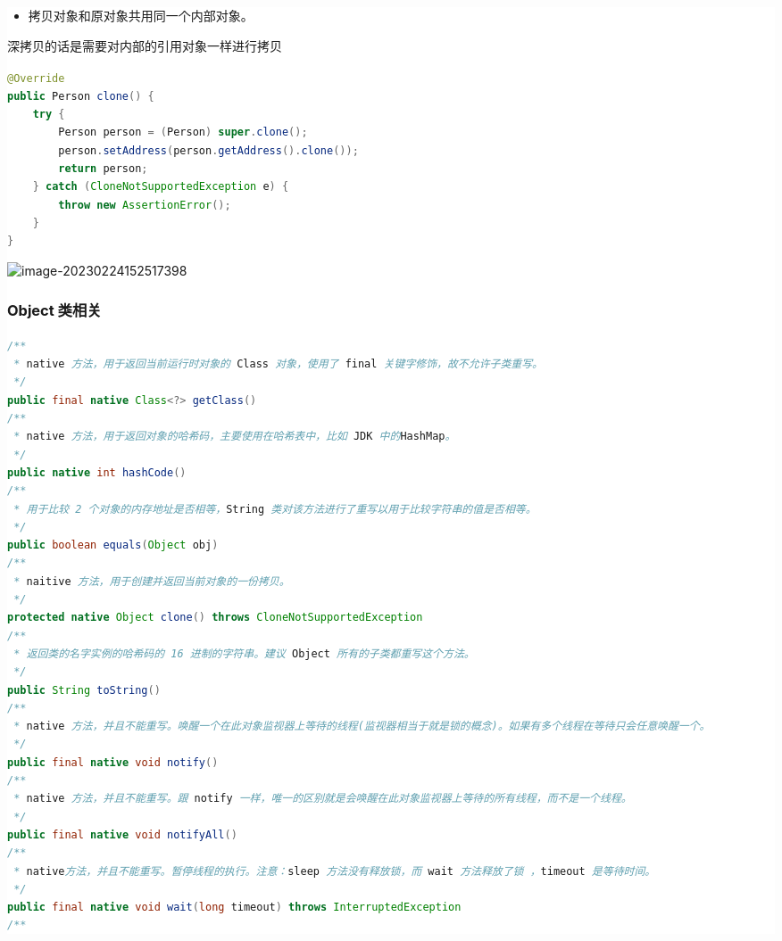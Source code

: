 - 拷贝对象和原对象共用同一个内部对象。



深拷贝的话是需要对内部的引用对象一样进行拷贝

```java
@Override
public Person clone() {
    try {
        Person person = (Person) super.clone();
        person.setAddress(person.getAddress().clone());
        return person;
    } catch (CloneNotSupportedException e) {
        throw new AssertionError();
    }
}

```









![image-20230224152517398](https://haloos.oss-cn-beijing.aliyuncs.com/typero/image-20230224152517398.png)





### Object 类相关



```java
/**
 * native 方法，用于返回当前运行时对象的 Class 对象，使用了 final 关键字修饰，故不允许子类重写。
 */
public final native Class<?> getClass()
/**
 * native 方法，用于返回对象的哈希码，主要使用在哈希表中，比如 JDK 中的HashMap。
 */
public native int hashCode()
/**
 * 用于比较 2 个对象的内存地址是否相等，String 类对该方法进行了重写以用于比较字符串的值是否相等。
 */
public boolean equals(Object obj)
/**
 * naitive 方法，用于创建并返回当前对象的一份拷贝。
 */
protected native Object clone() throws CloneNotSupportedException
/**
 * 返回类的名字实例的哈希码的 16 进制的字符串。建议 Object 所有的子类都重写这个方法。
 */
public String toString()
/**
 * native 方法，并且不能重写。唤醒一个在此对象监视器上等待的线程(监视器相当于就是锁的概念)。如果有多个线程在等待只会任意唤醒一个。
 */
public final native void notify()
/**
 * native 方法，并且不能重写。跟 notify 一样，唯一的区别就是会唤醒在此对象监视器上等待的所有线程，而不是一个线程。
 */
public final native void notifyAll()
/**
 * native方法，并且不能重写。暂停线程的执行。注意：sleep 方法没有释放锁，而 wait 方法释放了锁 ，timeout 是等待时间。
 */
public final native void wait(long timeout) throws InterruptedException
/**
```